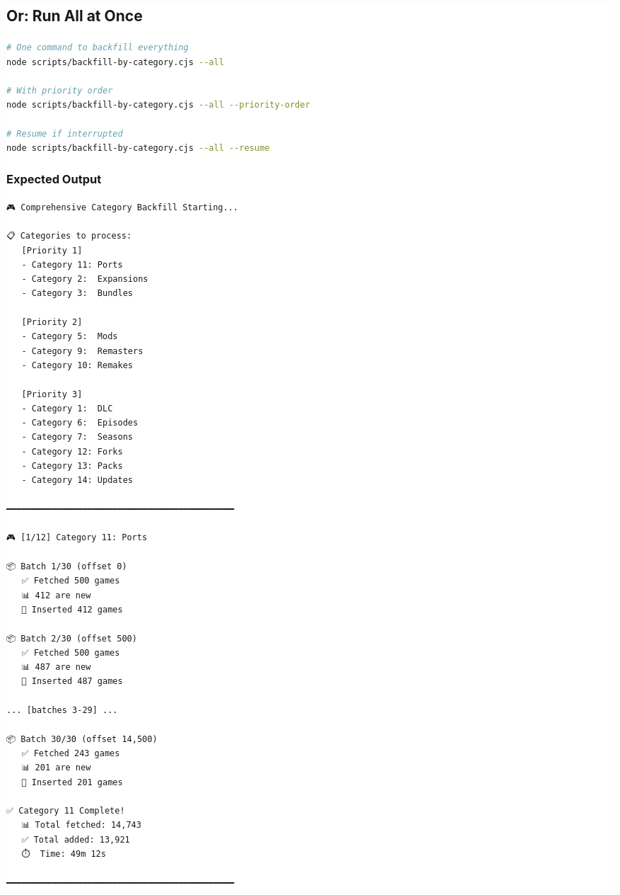 ## Or: Run All at Once

```bash
# One command to backfill everything
node scripts/backfill-by-category.cjs --all

# With priority order
node scripts/backfill-by-category.cjs --all --priority-order

# Resume if interrupted
node scripts/backfill-by-category.cjs --all --resume
```

### Expected Output

```
🎮 Comprehensive Category Backfill Starting...

📋 Categories to process:
   [Priority 1]
   - Category 11: Ports
   - Category 2:  Expansions
   - Category 3:  Bundles

   [Priority 2]
   - Category 5:  Mods
   - Category 9:  Remasters
   - Category 10: Remakes

   [Priority 3]
   - Category 1:  DLC
   - Category 6:  Episodes
   - Category 7:  Seasons
   - Category 12: Forks
   - Category 13: Packs
   - Category 14: Updates

━━━━━━━━━━━━━━━━━━━━━━━━━━━━━━━━━━━━━━━━━━━━━

🎮 [1/12] Category 11: Ports

📦 Batch 1/30 (offset 0)
   ✅ Fetched 500 games
   📊 412 are new
   💾 Inserted 412 games

📦 Batch 2/30 (offset 500)
   ✅ Fetched 500 games
   📊 487 are new
   💾 Inserted 487 games

... [batches 3-29] ...

📦 Batch 30/30 (offset 14,500)
   ✅ Fetched 243 games
   📊 201 are new
   💾 Inserted 201 games

✅ Category 11 Complete!
   📊 Total fetched: 14,743
   ✅ Total added: 13,921
   ⏱️  Time: 49m 12s

━━━━━━━━━━━━━━━━━━━━━━━━━━━━━━━━━━━━━━━━━━━━━
```